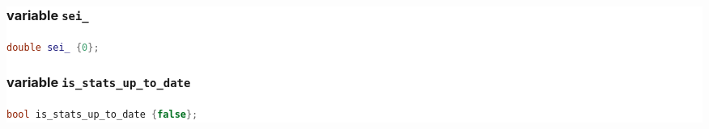 



























### variable `sei_`

```cpp
double sei_ {0};
```





























### variable `is_stats_up_to_date`

```cpp
bool is_stats_up_to_date {false};
```

















